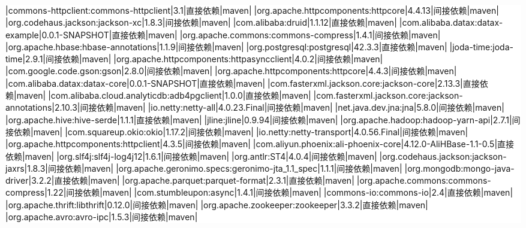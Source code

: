 |commons-httpclient:commons-httpclient|3.1|直接依赖|maven|
|org.apache.httpcomponents:httpcore|4.4.13|间接依赖|maven|
|org.codehaus.jackson:jackson-xc|1.8.3|间接依赖|maven|
|com.alibaba:druid|1.1.12|直接依赖|maven|
|com.alibaba.datax:datax-example|0.0.1-SNAPSHOT|直接依赖|maven|
|org.apache.commons:commons-compress|1.4.1|间接依赖|maven|
|org.apache.hbase:hbase-annotations|1.1.9|间接依赖|maven|
|org.postgresql:postgresql|42.3.3|直接依赖|maven|
|joda-time:joda-time|2.9.1|间接依赖|maven|
|org.apache.httpcomponents:httpasyncclient|4.0.2|间接依赖|maven|
|com.google.code.gson:gson|2.8.0|间接依赖|maven|
|org.apache.httpcomponents:httpcore|4.4.3|间接依赖|maven|
|com.alibaba.datax:datax-core|0.0.1-SNAPSHOT|直接依赖|maven|
|com.fasterxml.jackson.core:jackson-core|2.13.3|直接依赖|maven|
|com.alibaba.cloud.analyticdb:adb4pgclient|1.0.0|直接依赖|maven|
|com.fasterxml.jackson.core:jackson-annotations|2.10.3|间接依赖|maven|
|io.netty:netty-all|4.0.23.Final|间接依赖|maven|
|net.java.dev.jna:jna|5.8.0|间接依赖|maven|
|org.apache.hive:hive-serde|1.1.1|直接依赖|maven|
|jline:jline|0.9.94|间接依赖|maven|
|org.apache.hadoop:hadoop-yarn-api|2.7.1|间接依赖|maven|
|com.squareup.okio:okio|1.17.2|间接依赖|maven|
|io.netty:netty-transport|4.0.56.Final|间接依赖|maven|
|org.apache.httpcomponents:httpclient|4.3.5|间接依赖|maven|
|com.aliyun.phoenix:ali-phoenix-core|4.12.0-AliHBase-1.1-0.5|直接依赖|maven|
|org.slf4j:slf4j-log4j12|1.6.1|间接依赖|maven|
|org.antlr:ST4|4.0.4|间接依赖|maven|
|org.codehaus.jackson:jackson-jaxrs|1.8.3|间接依赖|maven|
|org.apache.geronimo.specs:geronimo-jta_1.1_spec|1.1.1|间接依赖|maven|
|org.mongodb:mongo-java-driver|3.2.2|直接依赖|maven|
|org.apache.parquet:parquet-format|2.3.1|直接依赖|maven|
|org.apache.commons:commons-compress|1.22|间接依赖|maven|
|com.stumbleupon:async|1.4.1|间接依赖|maven|
|commons-io:commons-io|2.4|直接依赖|maven|
|org.apache.thrift:libthrift|0.12.0|间接依赖|maven|
|org.apache.zookeeper:zookeeper|3.3.2|直接依赖|maven|
|org.apache.avro:avro-ipc|1.5.3|间接依赖|maven|